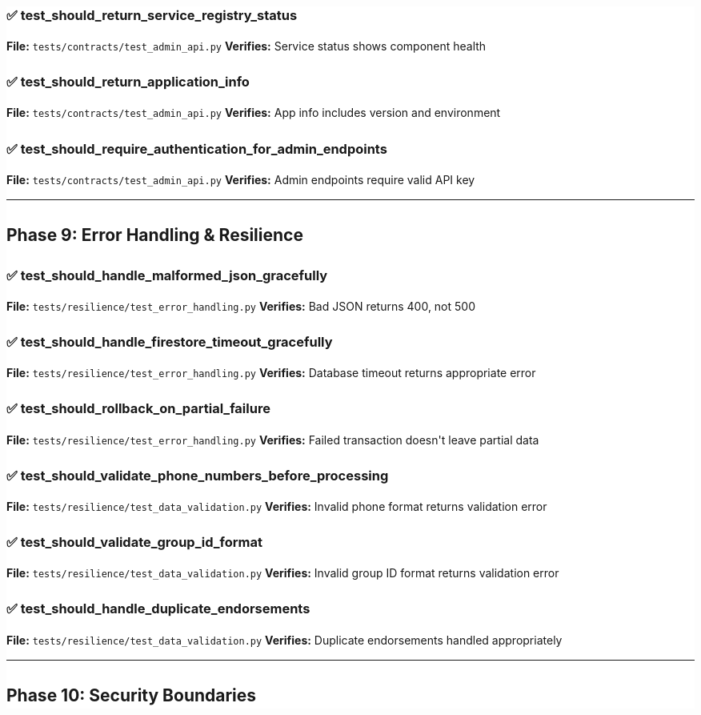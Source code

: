 ### ✅ test_should_return_service_registry_status

**File:** `tests/contracts/test_admin_api.py`
**Verifies:** Service status shows component health

### ✅ test_should_return_application_info

**File:** `tests/contracts/test_admin_api.py`
**Verifies:** App info includes version and environment

### ✅ test_should_require_authentication_for_admin_endpoints

**File:** `tests/contracts/test_admin_api.py`
**Verifies:** Admin endpoints require valid API key

---

## Phase 9: Error Handling & Resilience

### ✅ test_should_handle_malformed_json_gracefully

**File:** `tests/resilience/test_error_handling.py`
**Verifies:** Bad JSON returns 400, not 500

### ✅ test_should_handle_firestore_timeout_gracefully

**File:** `tests/resilience/test_error_handling.py`
**Verifies:** Database timeout returns appropriate error

### ✅ test_should_rollback_on_partial_failure

**File:** `tests/resilience/test_error_handling.py`
**Verifies:** Failed transaction doesn't leave partial data

### ✅ test_should_validate_phone_numbers_before_processing

**File:** `tests/resilience/test_data_validation.py`
**Verifies:** Invalid phone format returns validation error

### ✅ test_should_validate_group_id_format

**File:** `tests/resilience/test_data_validation.py`
**Verifies:** Invalid group ID format returns validation error

### ✅ test_should_handle_duplicate_endorsements

**File:** `tests/resilience/test_data_validation.py`
**Verifies:** Duplicate endorsements handled appropriately

---

## Phase 10: Security Boundaries
